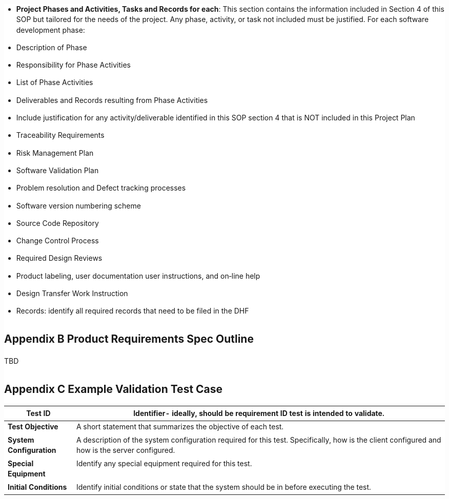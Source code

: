 -   **Project Phases and Activities, Tasks and Records for each**:  This section contains the information included in Section 4 of this
SOP but tailored for the needs of the project. Any phase, activity, or
task not included must be justified.  For each software development phase:
  -   Description of Phase
  -   Responsibility for Phase Activities
  -   List of Phase Activities
  -   Deliverables and Records resulting from Phase Activities
  -   Include justification for any activity/deliverable identified in
      this SOP section 4 that is NOT included in this Project Plan

-   Traceability Requirements

-   Risk Management Plan

-   Software Validation Plan

-   Problem resolution and Defect tracking processes

-   Software version numbering scheme

-   Source Code Repository

-   Change Control Process

-   Required Design Reviews

-   Product labeling, user documentation user instructions, and on‐line
    help

-   Design Transfer Work Instruction

-   Records: identify all required records that need to be filed in the
    DHF

Appendix B Product Requirements Spec Outline
-----------------------------------------------------------------------

TBD

Appendix C Example Validation Test Case
-----------------------------------------------------------------------

<table>
<thead>
<tr class="header">
<th><strong>Test ID</strong></th>
<th>Identifier- ideally, should be requirement ID test is intended to validate.</th>
</tr>
</thead>
<tbody>
<tr class="odd">
<td><strong>Test Objective</strong></td>
<td>A short statement that summarizes the objective of each test.</td>
</tr>
<tr class="even">
<td><strong>System Configuration</strong></td>
<td>A description of the system configuration required for this test. Specifically, how is the client configured and how is the server configured.</td>
</tr>
<tr class="odd">
<td><strong>Special Equipment </strong></td>
<td>Identify any special equipment required for this test.</td>
</tr>
<tr class="even">
<td><strong>Initial Conditions</strong></td>
<td>Identify initial conditions or state that the system should be in before executing the test.</td>
</tr>
</tbody>